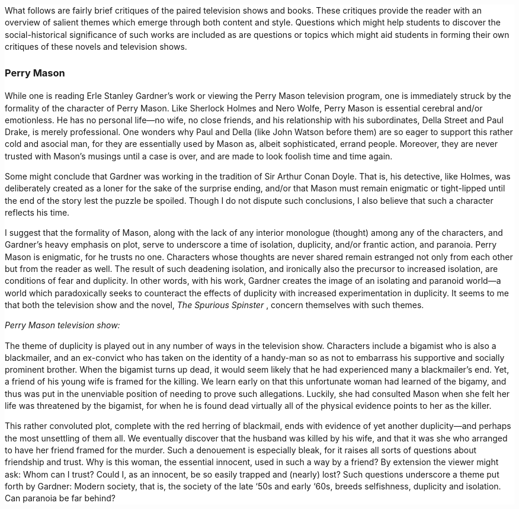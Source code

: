   What follows are fairly brief critiques of the paired television shows and books. These critiques provide the reader with an overview of salient themes which emerge through both content and style. Questions which might help students to discover the social-historical significance of such works are included as are questions or topics which might aid students in forming their own critiques of these novels and television shows.
 </p>
<h3>
  Perry Mason
 </h3>
 While one is reading Erle Stanley Gardner’s work or viewing the Perry Mason television program, one is immediately struck by the formality of the character of Perry Mason. Like Sherlock Holmes and Nero Wolfe, Perry Mason is essential cerebral and/or emotionless. He has no personal life—no wife, no close friends, and his relationship with his subordinates, Della Street and Paul Drake, is merely professional. One wonders why Paul and Della (like John Watson before them) are so eager to support this rather cold and asocial man, for they are essentially used by Mason as, albeit sophisticated, errand people. Moreover, they are never trusted with Mason’s musings until a case is over, and are made to look foolish time and time again.
 <p>
  Some might conclude that Gardner was working in the tradition of Sir Arthur Conan Doyle. That is, his detective, like Holmes, was deliberately created as a loner for the sake of the surprise ending, and/or that Mason must remain enigmatic or tight-lipped until the end of the story lest the puzzle be spoiled. Though I do not dispute such conclusions, I also believe that such a character reflects his time.
 </p>
 <p>
  I suggest that the formality of Mason, along with the lack of any interior monologue (thought) among any of the characters, and Gardner’s heavy emphasis on plot, serve to underscore a time of isolation, duplicity, and/or frantic action, and paranoia. Perry Mason is enigmatic, for he trusts no one. Characters whose thoughts are never shared remain estranged not only from each other but from the reader as well. The result of such deadening isolation, and ironically also the precursor to increased isolation, are conditions of fear and duplicity. In other words, with his work, Gardner creates the image of an isolating and paranoid world—a world which paradoxically seeks to counteract the effects of duplicity with increased experimentation in duplicity. It seems to me that both the television show and the novel,
  <i>
   The Spurious Spinster
  </i>
  , concern themselves with such themes.
 </p>
<p>
  <i>
   Perry Mason television show:
  </i>
 </p>
 <p>
  The theme of duplicity is played out in any number of ways in the television show. Characters include a bigamist who is also a blackmailer, and an ex-convict who has taken on the identity of a handy-man so as not to embarrass his supportive and socially prominent brother. When the bigamist turns up dead, it would seem likely that he had experienced many a blackmailer’s end. Yet, a friend of his young wife is framed for the killing. We learn early on that this unfortunate woman had learned of the bigamy, and thus was put in the unenviable position of needing to prove such allegations. Luckily, she had consulted Mason when she felt her life was threatened by the bigamist, for when he is found dead virtually all of the physical evidence points to her as the killer.
 </p>
 <p>
  This rather convoluted plot, complete with the red herring of blackmail, ends with evidence of yet another duplicity—and perhaps the most unsettling of them all. We eventually discover that the husband was killed by his wife, and that it was she who arranged to have her friend framed for the murder. Such a denouement is especially bleak, for it raises all sorts of questions about friendship and trust. Why is this woman, the essential innocent, used in such a way by a friend? By extension the viewer might ask: Whom can I trust? Could I, as an innocent, be so easily trapped and (nearly) lost? Such questions underscore a theme put forth by Gardner: Modern society, that is, the society of the late ‘50s and early ‘60s, breeds selfishness, duplicity and isolation. Can paranoia be far behind?
 </p>
